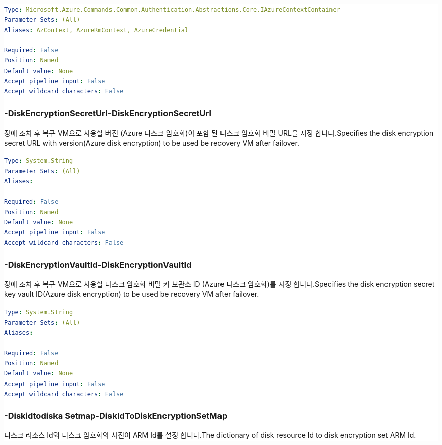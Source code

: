 
```yaml
Type: Microsoft.Azure.Commands.Common.Authentication.Abstractions.Core.IAzureContextContainer
Parameter Sets: (All)
Aliases: AzContext, AzureRmContext, AzureCredential

Required: False
Position: Named
Default value: None
Accept pipeline input: False
Accept wildcard characters: False
```

### <span data-ttu-id="7ad4f-130">-DiskEncryptionSecretUrl</span><span class="sxs-lookup"><span data-stu-id="7ad4f-130">-DiskEncryptionSecretUrl</span></span>
<span data-ttu-id="7ad4f-131">장애 조치 후 복구 VM으로 사용할 버전 (Azure 디스크 암호화)이 포함 된 디스크 암호화 비밀 URL을 지정 합니다.</span><span class="sxs-lookup"><span data-stu-id="7ad4f-131">Specifies the disk encryption secret URL with version(Azure disk encryption) to be used be recovery VM after failover.</span></span>

```yaml
Type: System.String
Parameter Sets: (All)
Aliases:

Required: False
Position: Named
Default value: None
Accept pipeline input: False
Accept wildcard characters: False
```

### <span data-ttu-id="7ad4f-132">-DiskEncryptionVaultId</span><span class="sxs-lookup"><span data-stu-id="7ad4f-132">-DiskEncryptionVaultId</span></span>
<span data-ttu-id="7ad4f-133">장애 조치 후 복구 VM으로 사용할 디스크 암호화 비밀 키 보관소 ID (Azure 디스크 암호화)를 지정 합니다.</span><span class="sxs-lookup"><span data-stu-id="7ad4f-133">Specifies the disk encryption secret key vault ID(Azure disk encryption) to be used be recovery VM after failover.</span></span>

```yaml
Type: System.String
Parameter Sets: (All)
Aliases:

Required: False
Position: Named
Default value: None
Accept pipeline input: False
Accept wildcard characters: False
```

### <span data-ttu-id="7ad4f-134">-Diskidtodiska Setmap</span><span class="sxs-lookup"><span data-stu-id="7ad4f-134">-DiskIdToDiskEncryptionSetMap</span></span>
<span data-ttu-id="7ad4f-135">디스크 리소스 Id와 디스크 암호화의 사전이 ARM Id를 설정 합니다.</span><span class="sxs-lookup"><span data-stu-id="7ad4f-135">The dictionary of disk resource Id to disk encryption set ARM Id.</span></span>
